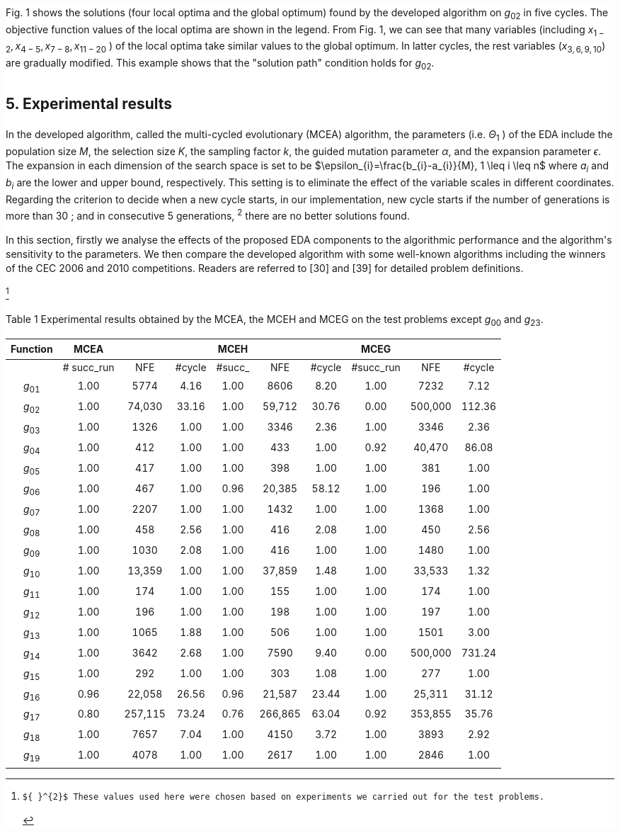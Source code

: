 Fig. 1 shows the solutions (four local optima and the global optimum) found by the developed algorithm on $g_{02}$ in five cycles. The objective function values of the local optima are shown in the legend. From Fig. 1, we can see that many variables (including $x_{1-2}, x_{4-5}, x_{7-8}, x_{11-20}$ ) of the local optima take similar values to the global optimum. In latter cycles, the rest variables $\left(x_{3,6,9,10}\right)$ are gradually modified. This example shows that the "solution path" condition holds for $g_{02}$.

## 5. Experimental results

In the developed algorithm, called the multi-cycled evolutionary (MCEA) algorithm, the parameters (i.e. $\Theta_{1}$ ) of the EDA include the population size $M$, the selection size $K$, the sampling factor $k$, the guided mutation parameter $\alpha$, and the expansion parameter $\epsilon$. The expansion in each dimension of the search space is set to be $\epsilon_{i}=\frac{b_{i}-a_{i}}{M}, 1 \leq i \leq n$ where $a_{i}$ and $b_{i}$ are the lower and upper bound, respectively. This setting is to eliminate the effect of the variable scales in different coordinates. Regarding the criterion to decide when a new cycle starts, in our implementation, new cycle starts if the number of generations is more than 30 ; and in consecutive 5 generations, ${ }^{2}$ there are no better solutions found.

In this section, firstly we analyse the effects of the proposed EDA components to the algorithmic performance and the algorithm's sensitivity to the parameters. We then compare the developed algorithm with some well-known algorithms including the winners of the CEC 2006 and 2010 competitions. Readers are referred to [30] and [39] for detailed problem definitions.

[^0]
[^0]:    ${ }^{2}$ These values used here were chosen based on experiments we carried out for the test problems.

Table 1
Experimental results obtained by the MCEA, the MCEH and MCEG on the test problems except $g_{00}$ and $g_{23}$.

| Function | MCEA |  |  | MCEH |  |  | MCEG |  |  |
| :--: | :--: | :--: | :--: | :--: | :--: | :--: | :--: | :--: | :--: |
|  | \# succ_run | NFE | \#cycle | \#succ_ | NFE | \#cycle | \#succ_run | NFE | \#cycle |
| $g_{01}$ | 1.00 | 5774 | 4.16 | 1.00 | 8606 | 8.20 | 1.00 | 7232 | 7.12 |
| $g_{02}$ | 1.00 | 74,030 | 33.16 | 1.00 | 59,712 | 30.76 | 0.00 | 500,000 | 112.36 |
| $g_{03}$ | 1.00 | 1326 | 1.00 | 1.00 | 3346 | 2.36 | 1.00 | 3346 | 2.36 |
| $g_{04}$ | 1.00 | 412 | 1.00 | 1.00 | 433 | 1.00 | 0.92 | 40,470 | 86.08 |
| $g_{05}$ | 1.00 | 417 | 1.00 | 1.00 | 398 | 1.00 | 1.00 | 381 | 1.00 |
| $g_{06}$ | 1.00 | 467 | 1.00 | 0.96 | 20,385 | 58.12 | 1.00 | 196 | 1.00 |
| $g_{07}$ | 1.00 | 2207 | 1.00 | 1.00 | 1432 | 1.00 | 1.00 | 1368 | 1.00 |
| $g_{08}$ | 1.00 | 458 | 2.56 | 1.00 | 416 | 2.08 | 1.00 | 450 | 2.56 |
| $g_{09}$ | 1.00 | 1030 | 2.08 | 1.00 | 416 | 1.00 | 1.00 | 1480 | 1.00 |
| $g_{10}$ | 1.00 | 13,359 | 1.00 | 1.00 | 37,859 | 1.48 | 1.00 | 33,533 | 1.32 |
| $g_{11}$ | 1.00 | 174 | 1.00 | 1.00 | 155 | 1.00 | 1.00 | 174 | 1.00 |
| $g_{12}$ | 1.00 | 196 | 1.00 | 1.00 | 198 | 1.00 | 1.00 | 197 | 1.00 |
| $g_{13}$ | 1.00 | 1065 | 1.88 | 1.00 | 506 | 1.00 | 1.00 | 1501 | 3.00 |
| $g_{14}$ | 1.00 | 3642 | 2.68 | 1.00 | 7590 | 9.40 | 0.00 | 500,000 | 731.24 |
| $g_{15}$ | 1.00 | 292 | 1.00 | 1.00 | 303 | 1.08 | 1.00 | 277 | 1.00 |
| $g_{16}$ | 0.96 | 22,058 | 26.56 | 0.96 | 21,587 | 23.44 | 1.00 | 25,311 | 31.12 |
| $g_{17}$ | 0.80 | 257,115 | 73.24 | 0.76 | 266,865 | 63.04 | 0.92 | 353,855 | 35.76 |
| $g_{18}$ | 1.00 | 7657 | 7.04 | 1.00 | 4150 | 3.72 | 1.00 | 3893 | 2.92 |
| $g_{19}$ | 1.00 | 4078 | 1.00 | 1.00 | 2617 | 1.00 | 1.00 | 2846 | 1.00 |

[^0]:    ${ }^{a}$ Corresponding author at: School of Computer Science and Electrical Engineering, University of Essex, Colchester CO4 3SQ, UK. Tel.: +44 7896118919. E-mail address: jysun@essex.ac.uk, j.sun@greenwich.ac.uk (J. Sun).
[^0]:    ${ }^{1}$ Readers that are interested in the theoretical analysis on the collaboration between global search and local search please refer to [33,34], in which the concept of local search zones are defined and studied. Here, we only consider local optima rather than the local search zones since local optimiser is considered as a black-box in the SMC structure, and its application only result in local optima.